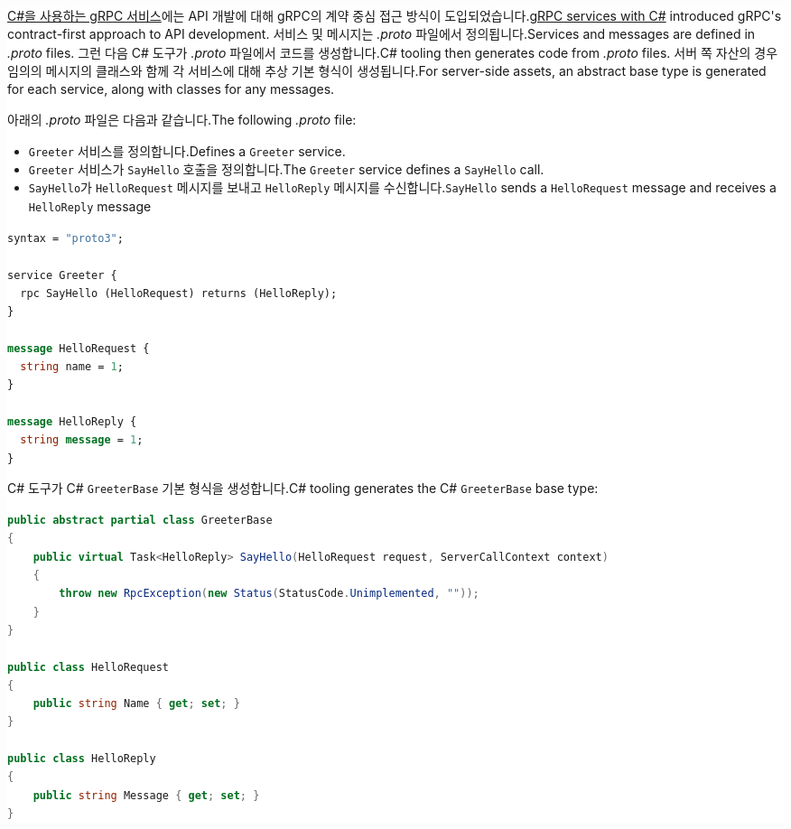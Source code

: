 <span data-ttu-id="1aa2e-111">[C#을 사용하는 gRPC 서비스](xref:grpc/basics)에는 API 개발에 대해 gRPC의 계약 중심 접근 방식이 도입되었습니다.</span><span class="sxs-lookup"><span data-stu-id="1aa2e-111">[gRPC services with C#](xref:grpc/basics) introduced gRPC's contract-first approach to API development.</span></span> <span data-ttu-id="1aa2e-112">서비스 및 메시지는 *.proto* 파일에서 정의됩니다.</span><span class="sxs-lookup"><span data-stu-id="1aa2e-112">Services and messages are defined in *.proto* files.</span></span> <span data-ttu-id="1aa2e-113">그런 다음 C# 도구가 *.proto* 파일에서 코드를 생성합니다.</span><span class="sxs-lookup"><span data-stu-id="1aa2e-113">C# tooling then generates code from *.proto* files.</span></span> <span data-ttu-id="1aa2e-114">서버 쪽 자산의 경우 임의의 메시지의 클래스와 함께 각 서비스에 대해 추상 기본 형식이 생성됩니다.</span><span class="sxs-lookup"><span data-stu-id="1aa2e-114">For server-side assets, an abstract base type is generated for each service, along with classes for any messages.</span></span>

<span data-ttu-id="1aa2e-115">아래의 *.proto* 파일은 다음과 같습니다.</span><span class="sxs-lookup"><span data-stu-id="1aa2e-115">The following *.proto* file:</span></span>

* <span data-ttu-id="1aa2e-116">`Greeter` 서비스를 정의합니다.</span><span class="sxs-lookup"><span data-stu-id="1aa2e-116">Defines a `Greeter` service.</span></span>
* <span data-ttu-id="1aa2e-117">`Greeter` 서비스가 `SayHello` 호출을 정의합니다.</span><span class="sxs-lookup"><span data-stu-id="1aa2e-117">The `Greeter` service defines a `SayHello` call.</span></span>
* <span data-ttu-id="1aa2e-118">`SayHello`가 `HelloRequest` 메시지를 보내고 `HelloReply` 메시지를 수신합니다.</span><span class="sxs-lookup"><span data-stu-id="1aa2e-118">`SayHello` sends a `HelloRequest` message and receives a `HelloReply` message</span></span>

```protobuf
syntax = "proto3";

service Greeter {
  rpc SayHello (HelloRequest) returns (HelloReply);
}

message HelloRequest {
  string name = 1;
}

message HelloReply {
  string message = 1;
}
```

<span data-ttu-id="1aa2e-119">C# 도구가 C# `GreeterBase` 기본 형식을 생성합니다.</span><span class="sxs-lookup"><span data-stu-id="1aa2e-119">C# tooling generates the C# `GreeterBase` base type:</span></span>

```csharp
public abstract partial class GreeterBase
{
    public virtual Task<HelloReply> SayHello(HelloRequest request, ServerCallContext context)
    {
        throw new RpcException(new Status(StatusCode.Unimplemented, ""));
    }
}

public class HelloRequest
{
    public string Name { get; set; }
}

public class HelloReply
{
    public string Message { get; set; }
}
```
